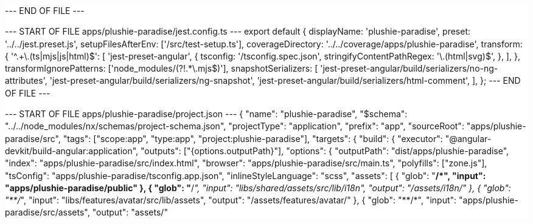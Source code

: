--- END OF FILE ---

--- START OF FILE apps/plushie-paradise/jest.config.ts ---
export default {
  displayName: 'plushie-paradise',
  preset: '../../jest.preset.js',
  setupFilesAfterEnv: ['<rootDir>/src/test-setup.ts'],
  coverageDirectory: '../../coverage/apps/plushie-paradise',
  transform: {
    '^.+\\.(ts|mjs|js|html)$': [
      'jest-preset-angular',
      {
        tsconfig: '<rootDir>/tsconfig.spec.json',
        stringifyContentPathRegex: '\\.(html|svg)$',
      },
    ],
  },
  transformIgnorePatterns: ['node_modules/(?!.*\\.mjs$)'],
  snapshotSerializers: [
    'jest-preset-angular/build/serializers/no-ng-attributes',
    'jest-preset-angular/build/serializers/ng-snapshot',
    'jest-preset-angular/build/serializers/html-comment',
  ],
};
--- END OF FILE ---

--- START OF FILE apps/plushie-paradise/project.json ---
{
  "name": "plushie-paradise",
  "$schema": "../../node_modules/nx/schemas/project-schema.json",
  "projectType": "application",
  "prefix": "app",
  "sourceRoot": "apps/plushie-paradise/src",
  "tags": ["scope:app", "type:app", "project:plushie-paradise"],
  "targets": {
    "build": {
      "executor": "@angular-devkit/build-angular:application",
      "outputs": ["{options.outputPath}"],
      "options": {
        "outputPath": "dist/apps/plushie-paradise",
        "index": "apps/plushie-paradise/src/index.html",
        "browser": "apps/plushie-paradise/src/main.ts",
        "polyfills": ["zone.js"],
        "tsConfig": "apps/plushie-paradise/tsconfig.app.json",
        "inlineStyleLanguage": "scss",
        "assets": [
          {
            "glob": "**/*",
            "input": "apps/plushie-paradise/public"
          },
          {
            "glob": "**/*",
            "input": "libs/shared/assets/src/lib/i18n",
            "output": "/assets/i18n/"
          },
          {
            "glob": "**/*",
            "input": "libs/features/avatar/src/lib/assets",
            "output": "/assets/features/avatar/"
          },
          {
            "glob": "**/*",
            "input": "apps/plushie-paradise/src/assets",
            "output": "assets/"